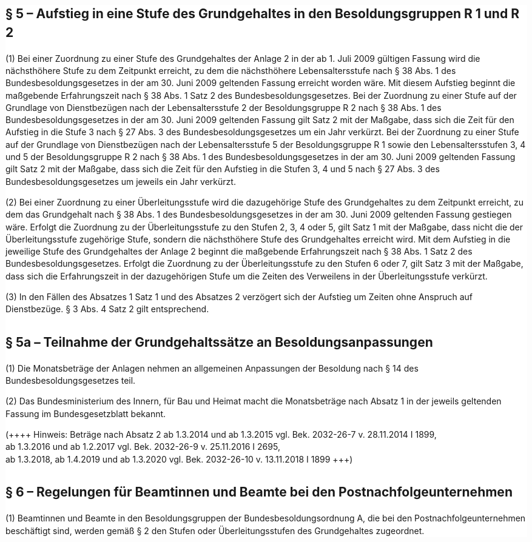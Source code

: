 
## § 5 – Aufstieg in eine Stufe des Grundgehaltes in den Besoldungsgruppen R 1 und R 2

(1) Bei einer Zuordnung zu einer Stufe des Grundgehaltes der Anlage 2 in der ab 1. Juli 2009 gültigen Fassung wird die nächsthöhere Stufe zu dem Zeitpunkt erreicht, zu dem die nächsthöhere Lebensaltersstufe nach § 38 Abs. 1 des Bundesbesoldungsgesetzes in der am 30. Juni 2009 geltenden Fassung erreicht worden wäre. Mit diesem Aufstieg beginnt die maßgebende Erfahrungszeit nach § 38 Abs. 1 Satz 2 des Bundesbesoldungsgesetzes. Bei der Zuordnung zu einer Stufe auf der Grundlage von Dienstbezügen nach der Lebensaltersstufe 2 der Besoldungsgruppe R 2 nach § 38 Abs. 1 des Bundesbesoldungsgesetzes in der am 30. Juni 2009 geltenden Fassung gilt Satz 2 mit der Maßgabe, dass sich die Zeit für den Aufstieg in die Stufe 3 nach § 27 Abs. 3 des Bundesbesoldungsgesetzes um ein Jahr verkürzt. Bei der Zuordnung zu einer Stufe auf der Grundlage von Dienstbezügen nach der Lebensaltersstufe 5 der Besoldungsgruppe R 1 sowie den Lebensaltersstufen 3, 4 und 5 der Besoldungsgruppe R 2 nach § 38 Abs. 1 des Bundesbesoldungsgesetzes in der am 30. Juni 2009 geltenden Fassung gilt Satz 2 mit der Maßgabe, dass sich die Zeit für den Aufstieg in die Stufen 3, 4 und 5 nach § 27 Abs. 3 des Bundesbesoldungsgesetzes um jeweils ein Jahr verkürzt.

(2) Bei einer Zuordnung zu einer Überleitungsstufe wird die dazugehörige Stufe des Grundgehaltes zu dem Zeitpunkt erreicht, zu dem das Grundgehalt nach § 38 Abs. 1 des Bundesbesoldungsgesetzes in der am 30. Juni 2009 geltenden Fassung gestiegen wäre. Erfolgt die Zuordnung zu der Überleitungsstufe zu den Stufen 2, 3, 4 oder 5, gilt Satz 1 mit der Maßgabe, dass nicht die der Überleitungsstufe zugehörige Stufe, sondern die nächsthöhere Stufe des Grundgehaltes erreicht wird. Mit dem Aufstieg in die jeweilige Stufe des Grundgehaltes der Anlage 2 beginnt die maßgebende Erfahrungszeit nach § 38 Abs. 1 Satz 2 des Bundesbesoldungsgesetzes. Erfolgt die Zuordnung zu der Überleitungsstufe zu den Stufen 6 oder 7, gilt Satz 3 mit der Maßgabe, dass sich die Erfahrungszeit in der dazugehörigen Stufe um die Zeiten des Verweilens in der Überleitungsstufe verkürzt.

(3) In den Fällen des Absatzes 1 Satz 1 und des Absatzes 2 verzögert sich der Aufstieg um Zeiten ohne Anspruch auf Dienstbezüge. § 3 Abs. 4 Satz 2 gilt entsprechend.


## § 5a – Teilnahme der Grundgehaltssätze an Besoldungsanpassungen

(1) Die Monatsbeträge der Anlagen nehmen an allgemeinen Anpassungen der Besoldung nach § 14 des Bundesbesoldungsgesetzes teil.

(2) Das Bundesministerium des Innern, für Bau und Heimat macht die Monatsbeträge nach Absatz 1 in der jeweils geltenden Fassung im Bundesgesetzblatt bekannt.

(++++ Hinweis: Beträge nach Absatz 2 ab 1.3.2014 und ab 1.3.2015 vgl. Bek. 2032-26-7 v. 28.11.2014 I 1899,  
ab 1.3.2016 und ab 1.2.2017 vgl. Bek. 2032-26-9 v. 25.11.2016 I 2695,  
ab 1.3.2018, ab 1.4.2019 und ab 1.3.2020 vgl. Bek. 2032-26-10 v. 13.11.2018 I 1899 +++)


## § 6 – Regelungen für Beamtinnen und Beamte bei den Postnachfolgeunternehmen

(1) Beamtinnen und Beamte in den Besoldungsgruppen der Bundesbesoldungsordnung A, die bei den Postnachfolgeunternehmen beschäftigt sind, werden gemäß § 2 den Stufen oder Überleitungsstufen des Grundgehaltes zugeordnet.
